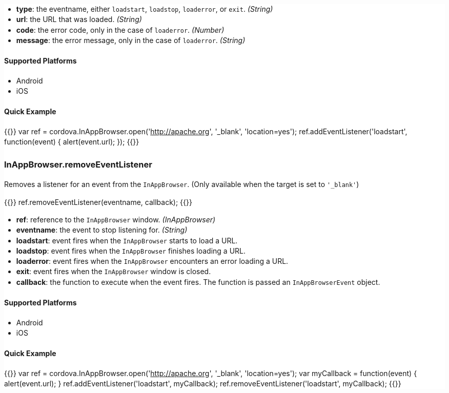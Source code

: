 -   **type**: the eventname, either `loadstart`, `loadstop`,
    `loaderror`, or `exit`. *(String)*
-   **url**: the URL that was loaded. *(String)*
-   **code**: the error code, only in the case of `loaderror`.
    *(Number)*
-   **message**: the error message, only in the case of `loaderror`.
    *(String)*

#### Supported Platforms

-   Android
-   iOS

#### Quick Example

{{<highlight javascript>}}
var ref = cordova.InAppBrowser.open('http://apache.org', '_blank', 'location=yes');
ref.addEventListener('loadstart', function(event) { alert(event.url); });
{{</highlight>}}

### InAppBrowser.removeEventListener

Removes a listener for an event from the `InAppBrowser`. (Only available when the target is set to `'_blank'`)

{{<highlight javascript>}}
ref.removeEventListener(eventname, callback);
{{</highlight>}}

-   **ref**: reference to the `InAppBrowser` window. *(InAppBrowser)*
-   **eventname**: the event to stop listening for. *(String)*
-   **loadstart**: event fires when the `InAppBrowser` starts to load a
    URL.
-   **loadstop**: event fires when the `InAppBrowser` finishes loading a
    URL.
-   **loaderror**: event fires when the `InAppBrowser` encounters an
    error loading a URL.
-   **exit**: event fires when the `InAppBrowser` window is closed.
-   **callback**: the function to execute when the event fires. The
    function is passed an `InAppBrowserEvent` object.

#### Supported Platforms

-   Android
-   iOS

#### Quick Example

{{<highlight javascript>}}
var ref = cordova.InAppBrowser.open('http://apache.org', '_blank', 'location=yes');
var myCallback = function(event) { alert(event.url); }
ref.addEventListener('loadstart', myCallback);
ref.removeEventListener('loadstart', myCallback);
{{</highlight>}}
